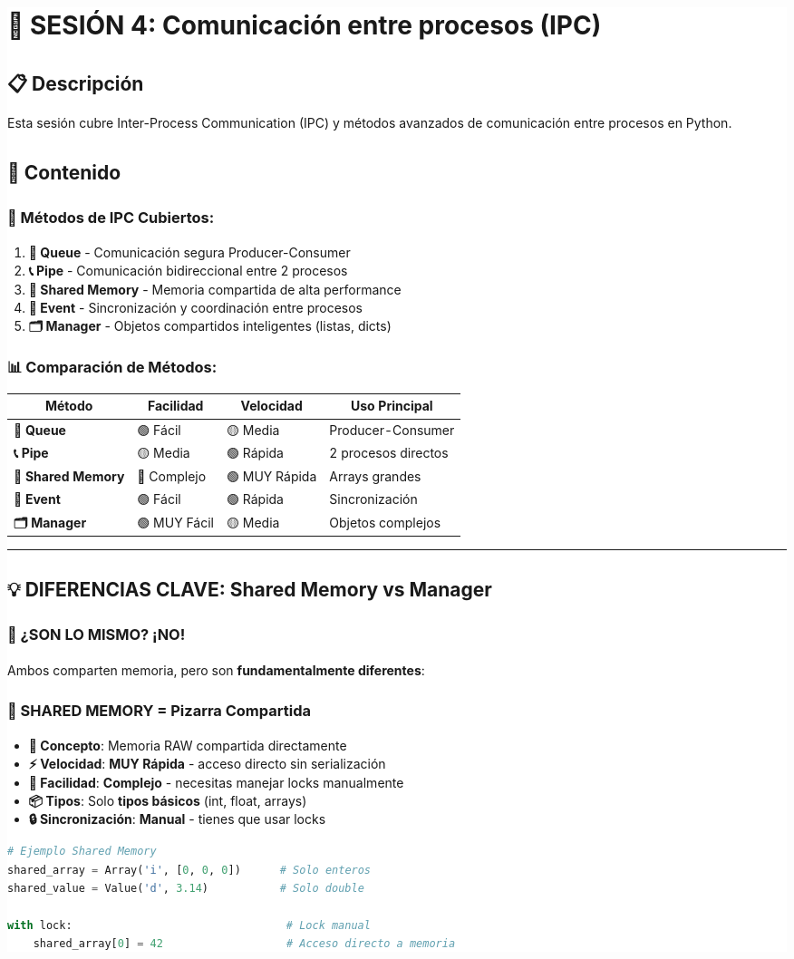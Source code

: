 # 🔄 SESIÓN 4: Comunicación entre procesos (IPC)

## 📋 Descripción
Esta sesión cubre Inter-Process Communication (IPC) y métodos avanzados de comunicación entre procesos en Python.

## 🎯 Contenido

### **🔧 Métodos de IPC Cubiertos:**
1. **🔄 Queue** - Comunicación segura Producer-Consumer
2. **📞 Pipe** - Comunicación bidireccional entre 2 procesos  
3. **💾 Shared Memory** - Memoria compartida de alta performance
4. **🚦 Event** - Sincronización y coordinación entre procesos
5. **🗂️ Manager** - Objetos compartidos inteligentes (listas, dicts)

### **📊 Comparación de Métodos:**

| **Método** | **Facilidad** | **Velocidad** | **Uso Principal** |
|------------|---------------|---------------|-------------------|
| **🔄 Queue** | 🟢 Fácil | 🟡 Media | Producer-Consumer |
| **📞 Pipe** | 🟡 Media | 🟢 Rápida | 2 procesos directos |
| **💾 Shared Memory** | 🔴 Complejo | 🟢 MUY Rápida | Arrays grandes |
| **🚦 Event** | 🟢 Fácil | 🟢 Rápida | Sincronización |
| **🗂️ Manager** | 🟢 MUY Fácil | 🟡 Media | Objetos complejos |

---

## 💡 **DIFERENCIAS CLAVE: Shared Memory vs Manager**

### **🎯 ¿SON LO MISMO? ¡NO!**

Ambos comparten memoria, pero son **fundamentalmente diferentes**:

### **💾 SHARED MEMORY = Pizarra Compartida**
- **🔧 Concepto**: Memoria RAW compartida directamente
- **⚡ Velocidad**: **MUY Rápida** - acceso directo sin serialización
- **🧠 Facilidad**: **Complejo** - necesitas manejar locks manualmente
- **📦 Tipos**: Solo **tipos básicos** (int, float, arrays)
- **🔒 Sincronización**: **Manual** - tienes que usar locks

```python
# Ejemplo Shared Memory
shared_array = Array('i', [0, 0, 0])      # Solo enteros
shared_value = Value('d', 3.14)           # Solo double

with lock:                                 # Lock manual
    shared_array[0] = 42                   # Acceso directo a memoria
```
